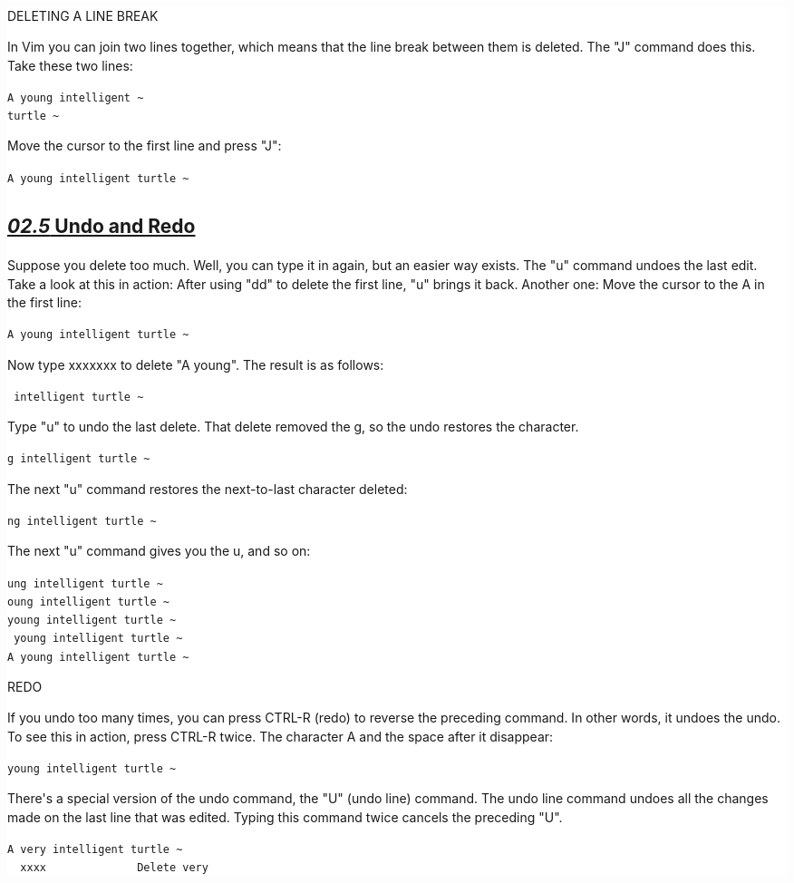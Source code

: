 
DELETING A LINE BREAK

In Vim you can join two lines together, which means that the line break
between them is deleted.  The "J" command does this.
   Take these two lines:

	A young intelligent ~
	turtle ~

Move the cursor to the first line and press "J":

	A young intelligent turtle ~


## <a id="" class="section-title" href="#">*02.5*	Undo and Redo</a> 

Suppose you delete too much.  Well, you can type it in again, but an easier
way exists.  The "u" command undoes the last edit.  Take a look at this in
action: After using "dd" to delete the first line, "u" brings it back.
   Another one: Move the cursor to the A in the first line:

	A young intelligent turtle ~

Now type xxxxxxx to delete "A young".  The result is as follows:

	 intelligent turtle ~

Type "u" to undo the last delete.  That delete removed the g, so the undo
restores the character.

	g intelligent turtle ~

The next "u" command restores the next-to-last character deleted:

	ng intelligent turtle ~

The next "u" command gives you the u, and so on:

	ung intelligent turtle ~
	oung intelligent turtle ~
	young intelligent turtle ~
	 young intelligent turtle ~
	A young intelligent turtle ~

REDO

If you undo too many times, you can press CTRL-R (redo) to reverse the
preceding command.  In other words, it undoes the undo.  To see this in
action, press CTRL-R twice.  The character A and the space after it disappear:

	young intelligent turtle ~

There's a special version of the undo command, the "U" (undo line) command.
The undo line command undoes all the changes made on the last line that was
edited.  Typing this command twice cancels the preceding "U".

	A very intelligent turtle ~
	  xxxx				Delete very
